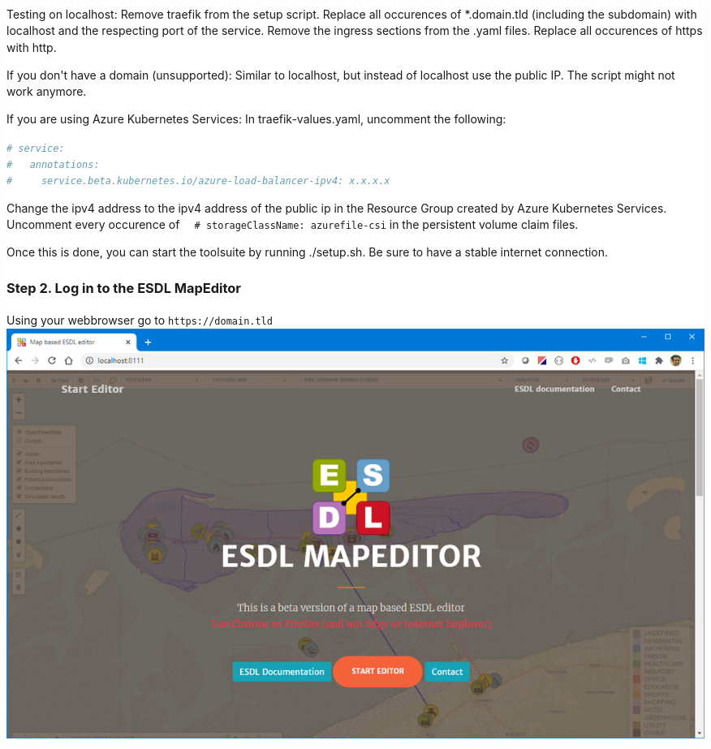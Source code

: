 Testing on localhost:
Remove traefik from the setup script. Replace all occurences of *.domain.tld (including the subdomain) with localhost and the respecting port of the service. Remove the ingress sections from the .yaml files. Replace all occurences of https with http.

If you don't have a domain (unsupported):
Similar to localhost, but instead of localhost use the public IP. The script might not work anymore. 

If you are using Azure Kubernetes Services:
In traefik-values.yaml, uncomment the following:
```yaml
# service:
#   annotations:
#     service.beta.kubernetes.io/azure-load-balancer-ipv4: x.x.x.x
```
Change the ipv4 address to the ipv4 address of the public ip in the Resource Group created by Azure Kubernetes Services.
Uncomment every occurence of `  # storageClassName: azurefile-csi` in the persistent volume claim files.

Once this is done, you can start the toolsuite by running ./setup.sh. Be sure to have a stable internet connection.

### Step 2. Log in to the ESDL MapEditor

Using your webbrowser go to `https://domain.tld`
![](Documentation/Images/mapeditor-portal.png)
